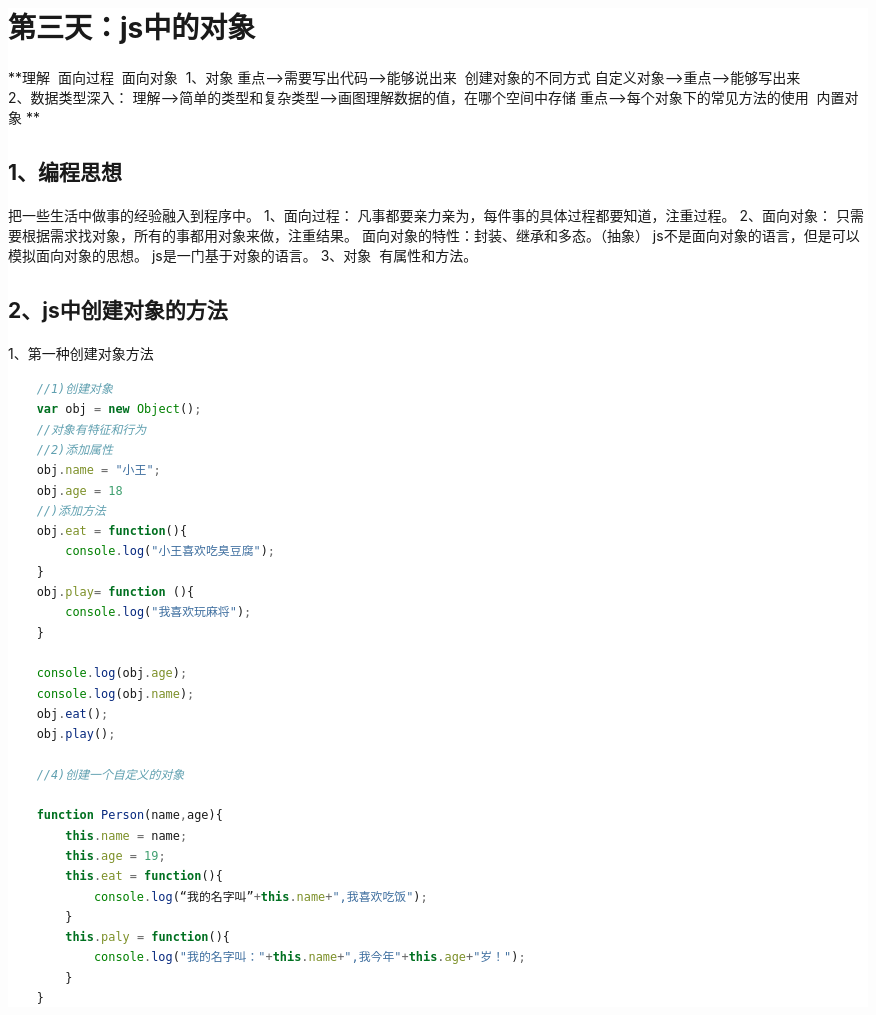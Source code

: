 
# 第三天：js中的对象

**理解
​	面向过程
​	面向对象
​	1、对象
​	重点-->需要写出代码-->能够说出来
​	创建对象的不同方式
​	自定义对象-->重点-->能够写出来	
​	2、数据类型深入：
​	理解-->简单的类型和复杂类型-->画图理解数据的值，在哪个空间中存储
​	重点-->每个对象下的常见方法的使用
​	内置对象
**

## 1、编程思想
把一些生活中做事的经验融入到程序中。
1、面向过程：
​	凡事都要亲力亲为，每件事的具体过程都要知道，注重过程。
2、面向对象：
​	只需要根据需求找对象，所有的事都用对象来做，注重结果。
​	面向对象的特性：封装、继承和多态。（抽象）
​	js不是面向对象的语言，但是可以模拟面向对象的思想。
​	js是一门基于对象的语言。
3、对象
​	有属性和方法。

## 2、js中创建对象的方法
1、第一种创建对象方法
``` javascript
	//1)创建对象
	var obj = new Object();
	//对象有特征和行为
	//2)添加属性
	obj.name = "小王";
	obj.age = 18
	//)添加方法
	obj.eat = function(){
        console.log("小王喜欢吃臭豆腐");
	}
	obj.play= function (){
        console.log("我喜欢玩麻将");
	}
	
	console.log(obj.age);
	console.log(obj.name);
	obj.eat();
	obj.play();
	
	//4)创建一个自定义的对象
	
	function Person(name,age){
        this.name = name;
        this.age = 19;
        this.eat = function(){
            console.log(“我的名字叫”+this.name+",我喜欢吃饭");
        }
        this.paly = function(){
            console.log("我的名字叫："+this.name+",我今年"+this.age+"岁！");
        }
	}
```